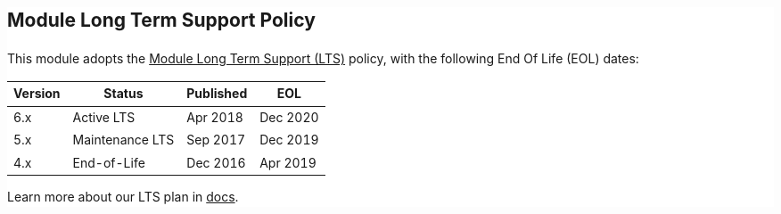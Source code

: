 ## Module Long Term Support Policy

This module adopts the [
Module Long Term Support (LTS)](http://github.com/CloudNativeJS/ModuleLTS) policy,
 with the following End Of Life (EOL) dates:

| Version | Status          | Published | EOL      |
| ------- | --------------- | --------- | -------- |
| 6.x     | Active LTS      | Apr 2018  | Dec 2020 |
| 5.x     | Maintenance LTS | Sep 2017  | Dec 2019 |
| 4.x     | End-of-Life     | Dec 2016  | Apr 2019 |

Learn more about our LTS plan in [docs](https://loopback.io/doc/en/contrib/Long-term-support.html).
